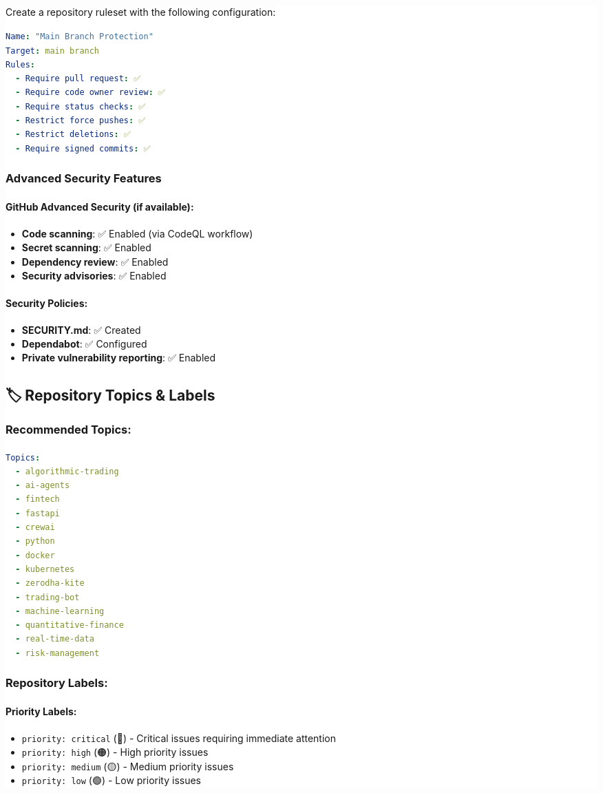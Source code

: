 Create a repository ruleset with the following configuration:

```yaml
Name: "Main Branch Protection"
Target: main branch
Rules:
  - Require pull request: ✅
  - Require code owner review: ✅  
  - Require status checks: ✅
  - Restrict force pushes: ✅
  - Restrict deletions: ✅
  - Require signed commits: ✅
```

### Advanced Security Features

#### GitHub Advanced Security (if available):
- **Code scanning**: ✅ Enabled (via CodeQL workflow)
- **Secret scanning**: ✅ Enabled  
- **Dependency review**: ✅ Enabled
- **Security advisories**: ✅ Enabled

#### Security Policies:
- **SECURITY.md**: ✅ Created
- **Dependabot**: ✅ Configured
- **Private vulnerability reporting**: ✅ Enabled

## 🏷️ Repository Topics & Labels

### Recommended Topics:
```yaml
Topics:
  - algorithmic-trading
  - ai-agents
  - fintech
  - fastapi
  - crewai
  - python
  - docker
  - kubernetes
  - zerodha-kite
  - trading-bot
  - machine-learning
  - quantitative-finance
  - real-time-data
  - risk-management
```

### Repository Labels:

#### Priority Labels:
- `priority: critical` (🔴) - Critical issues requiring immediate attention
- `priority: high` (🟠) - High priority issues  
- `priority: medium` (🟡) - Medium priority issues
- `priority: low` (🟢) - Low priority issues
